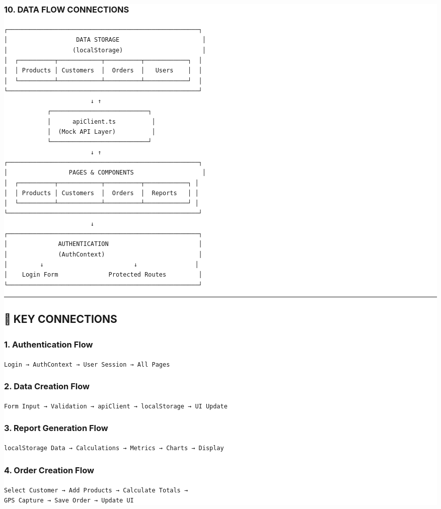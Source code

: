 
### 10. DATA FLOW CONNECTIONS

```
┌─────────────────────────────────────────────────────┐
│                   DATA STORAGE                       │
│                  (localStorage)                      │
│  ┌──────────┬────────────┬──────────┬────────────┐  │
│  │ Products │ Customers  │  Orders  │   Users    │  │
│  └──────────┴────────────┴──────────┴────────────┘  │
└─────────────────────────────────────────────────────┘
                        ↓ ↑
            ┌───────────────────────────┐
            │      apiClient.ts          │
            │  (Mock API Layer)          │
            └───────────────────────────┘
                        ↓ ↑
┌─────────────────────────────────────────────────────┐
│                 PAGES & COMPONENTS                   │
│  ┌──────────┬────────────┬──────────┬────────────┐ │
│  │ Products │ Customers  │  Orders  │  Reports   │ │
│  └──────────┴────────────┴──────────┴────────────┘ │
└─────────────────────────────────────────────────────┘
                        ↓
┌─────────────────────────────────────────────────────┐
│              AUTHENTICATION                         │
│              (AuthContext)                          │
│         ↓                         ↓                │
│    Login Form              Protected Routes         │
└─────────────────────────────────────────────────────┘
```

---

## 🔗 KEY CONNECTIONS

### 1. **Authentication Flow**
```
Login → AuthContext → User Session → All Pages
```

### 2. **Data Creation Flow**
```
Form Input → Validation → apiClient → localStorage → UI Update
```

### 3. **Report Generation Flow**
```
localStorage Data → Calculations → Metrics → Charts → Display
```

### 4. **Order Creation Flow**
```
Select Customer → Add Products → Calculate Totals → 
GPS Capture → Save Order → Update UI
```
